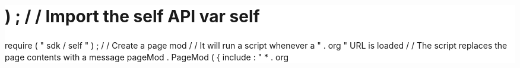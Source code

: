 )
;
/
/
Import
the
self
API
var
self
=
require
(
"
sdk
/
self
"
)
;
/
/
Create
a
page
mod
/
/
It
will
run
a
script
whenever
a
"
.
org
"
URL
is
loaded
/
/
The
script
replaces
the
page
contents
with
a
message
pageMod
.
PageMod
(
{
include
:
"
*
.
org